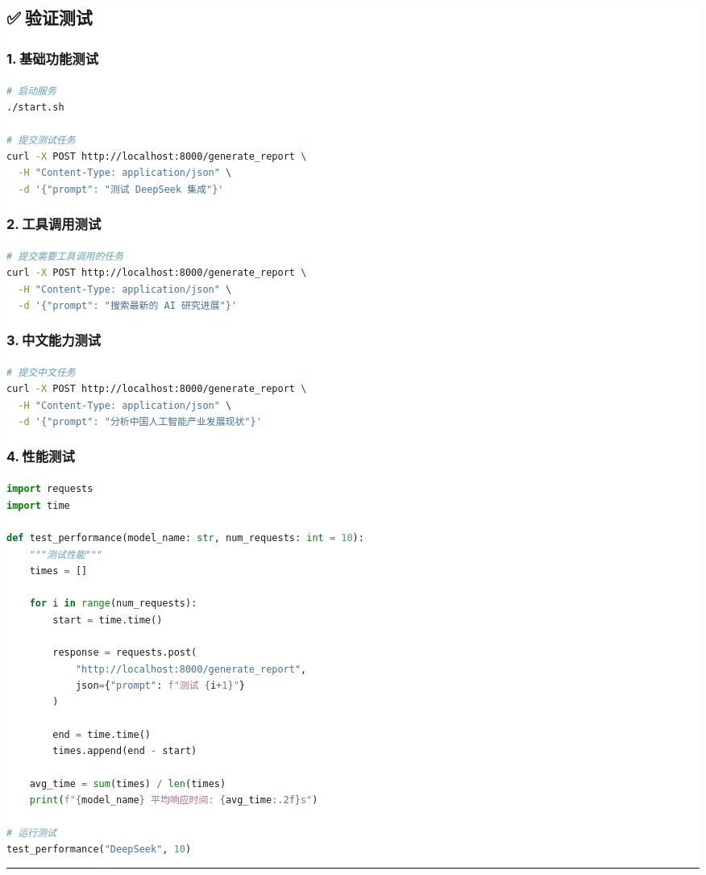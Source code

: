 
## ✅ 验证测试

### 1. 基础功能测试

```bash
# 启动服务
./start.sh

# 提交测试任务
curl -X POST http://localhost:8000/generate_report \
  -H "Content-Type: application/json" \
  -d '{"prompt": "测试 DeepSeek 集成"}'
```

### 2. 工具调用测试

```bash
# 提交需要工具调用的任务
curl -X POST http://localhost:8000/generate_report \
  -H "Content-Type: application/json" \
  -d '{"prompt": "搜索最新的 AI 研究进展"}'
```

### 3. 中文能力测试

```bash
# 提交中文任务
curl -X POST http://localhost:8000/generate_report \
  -H "Content-Type: application/json" \
  -d '{"prompt": "分析中国人工智能产业发展现状"}'
```

### 4. 性能测试

```python
import requests
import time

def test_performance(model_name: str, num_requests: int = 10):
    """测试性能"""
    times = []
    
    for i in range(num_requests):
        start = time.time()
        
        response = requests.post(
            "http://localhost:8000/generate_report",
            json={"prompt": f"测试 {i+1}"}
        )
        
        end = time.time()
        times.append(end - start)
    
    avg_time = sum(times) / len(times)
    print(f"{model_name} 平均响应时间: {avg_time:.2f}s")

# 运行测试
test_performance("DeepSeek", 10)
```

---